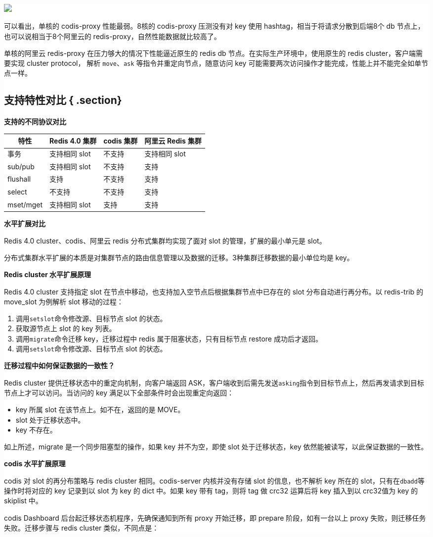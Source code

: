![](http://static-aliyun-doc.oss-cn-hangzhou.aliyuncs.com/assets/img/3217/3548_zh-CN.png)

可以看出，单核的 codis-proxy 性能最弱。8核的 codis-proxy 压测没有对 key 使用 hashtag，相当于将请求分散到后端8个 db 节点上， 也可以说相当于8个阿里云的 redis-proxy，自然性能数据就比较高了。

单核的阿里云 redis-proxy 在压力够大的情况下性能逼近原生的 redis db 节点。在实际生产环境中，使用原生的 redis cluster，客户端需要实现 cluster protocol， 解析 `move`、`ask` 等指令并重定向节点，随意访问 key 可能需要两次访问操作才能完成，性能上并不能完全如单节点一样。

## 支持特性对比 { .section}

**支持的不同协议对比**

|特性|Redis 4.0 集群|codis 集群|阿里云 Redis 集群|
|--|------------|--------|------------|
|事务|支持相同 slot|不支持|支持相同 slot|
|sub/pub|支持相同 slot|不支持|支持|
|flushall|支持|不支持|支持|
|select|不支持|不支持|支持|
|mset/mget|支持相同 slot|支持|支持|

**水平扩展对比**

Redis 4.0 cluster、codis、阿里云 redis 分布式集群均实现了面对 slot 的管理，扩展的最小单元是 slot。

分布式集群水平扩展的本质是对集群节点的路由信息管理以及数据的迁移。3种集群迁移数据的最小单位均是 key。

**Redis cluster 水平扩展原理**

Redis 4.0 cluster 支持指定 slot 在节点中移动，也支持加入空节点后根据集群节点中已存在的 slot 分布自动进行再分布。以 redis-trib 的 move\_slot 为例解析 slot 移动的过程：

1.  调用`setslot`命令修改源、目标节点 slot 的状态。
2.  获取源节点上 slot 的 key 列表。
3.  调用`migrate`命令迁移 key，迁移过程中 redis 属于阻塞状态，只有目标节点 restore 成功后才返回。
4.  调用`setslot`命令修改源、目标节点 slot 的状态。

**迁移过程中如何保证数据的一致性？**

Redis cluster 提供迁移状态中的重定向机制，向客户端返回 ASK，客户端收到后需先发送`asking`指令到目标节点上，然后再发请求到目标节点上才可以访问。当访问的 key 满足以下全部条件时会出现重定向返回：

-   key 所属 slot 在该节点上。如不在，返回的是 MOVE。
-   slot 处于迁移状态中。
-   key 不存在。

如上所述，migrate 是一个同步阻塞型的操作，如果 key 并不为空，即使 slot 处于迁移状态，key 依然能被读写，以此保证数据的一致性。

**codis 水平扩展原理**

codis 对 slot 的再分布策略与 redis cluster 相同。codis-server 内核并没有存储 slot 的信息，也不解析 key 所在的 slot，只有在`dbadd`等操作时将对应的 key 记录到以 slot 为 key 的 dict 中。如果 key 带有 tag，则将 tag 做 crc32 运算后将 key 插入到以 crc32值为 key 的 skiplist 中。

codis Dashboard 后台起迁移状态机程序，先确保通知到所有 proxy 开始迁移，即 prepare 阶段，如有一台以上 proxy 失败，则迁移任务失败。迁移步骤与 redis cluster 类似，不同点是：
